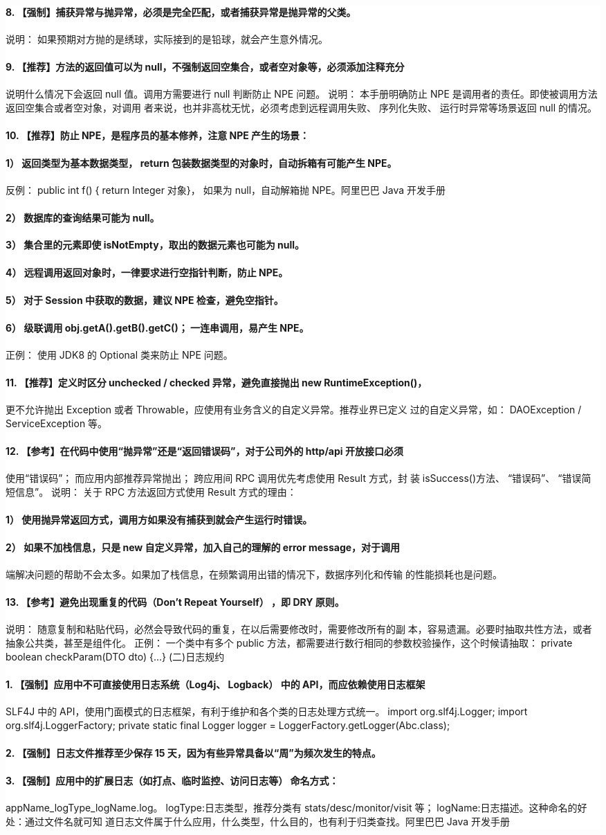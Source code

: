 #### 8. 【强制】捕获异常与抛异常，必须是完全匹配，或者捕获异常是抛异常的父类。
说明： 如果预期对方抛的是绣球，实际接到的是铅球，就会产生意外情况。
#### 9. 【推荐】方法的返回值可以为 null，不强制返回空集合，或者空对象等，必须添加注释充分
说明什么情况下会返回 null 值。调用方需要进行 null 判断防止 NPE 问题。
说明： 本手册明确防止 NPE 是调用者的责任。即使被调用方法返回空集合或者空对象，对调用
者来说，也并非高枕无忧，必须考虑到远程调用失败、 序列化失败、 运行时异常等场景返回
null 的情况。
#### 10. 【推荐】防止 NPE，是程序员的基本修养，注意 NPE 产生的场景：
#### 1） 返回类型为基本数据类型， return 包装数据类型的对象时，自动拆箱有可能产生 NPE。
反例： public int f() { return Integer 对象}， 如果为 null，自动解箱抛 NPE。阿里巴巴 Java 开发手册

#### 2） 数据库的查询结果可能为 null。
#### 3） 集合里的元素即使 isNotEmpty，取出的数据元素也可能为 null。
#### 4） 远程调用返回对象时，一律要求进行空指针判断，防止 NPE。
#### 5） 对于 Session 中获取的数据，建议 NPE 检查，避免空指针。
#### 6） 级联调用 obj.getA().getB().getC()； 一连串调用，易产生 NPE。
正例： 使用 JDK8 的 Optional 类来防止 NPE 问题。
#### 11. 【推荐】定义时区分 unchecked / checked 异常，避免直接抛出 new RuntimeException()，
更不允许抛出 Exception 或者 Throwable，应使用有业务含义的自定义异常。推荐业界已定义
过的自定义异常，如： DAOException / ServiceException 等。
#### 12. 【参考】在代码中使用“抛异常”还是“返回错误码”，对于公司外的 http/api 开放接口必须
使用“错误码”； 而应用内部推荐异常抛出； 跨应用间 RPC 调用优先考虑使用 Result 方式，封
装 isSuccess()方法、 “错误码”、 “错误简短信息”。
说明： 关于 RPC 方法返回方式使用 Result 方式的理由：
#### 1） 使用抛异常返回方式，调用方如果没有捕获到就会产生运行时错误。
#### 2） 如果不加栈信息，只是 new 自定义异常，加入自己的理解的 error message，对于调用
端解决问题的帮助不会太多。如果加了栈信息，在频繁调用出错的情况下，数据序列化和传输
的性能损耗也是问题。
#### 13. 【参考】避免出现重复的代码（Don’t Repeat Yourself） ，即 DRY 原则。
说明： 随意复制和粘贴代码，必然会导致代码的重复，在以后需要修改时，需要修改所有的副
本，容易遗漏。必要时抽取共性方法，或者抽象公共类，甚至是组件化。
正例： 一个类中有多个 public 方法，都需要进行数行相同的参数校验操作，这个时候请抽取：
private boolean checkParam(DTO dto) {...}
(二)日志规约
#### 1. 【强制】应用中不可直接使用日志系统（Log4j、 Logback） 中的 API，而应依赖使用日志框架
SLF4J 中的 API，使用门面模式的日志框架，有利于维护和各个类的日志处理方式统一。
import org.slf4j.Logger;
import org.slf4j.LoggerFactory;
private static final Logger logger = LoggerFactory.getLogger(Abc.class);
#### 2. 【强制】日志文件推荐至少保存 15 天，因为有些异常具备以“周”为频次发生的特点。
#### 3. 【强制】应用中的扩展日志（如打点、临时监控、访问日志等） 命名方式：
appName_logType_logName.log。 logType:日志类型，推荐分类有
stats/desc/monitor/visit 等； logName:日志描述。这种命名的好处：通过文件名就可知
道日志文件属于什么应用，什么类型，什么目的，也有利于归类查找。阿里巴巴 Java 开发手册

